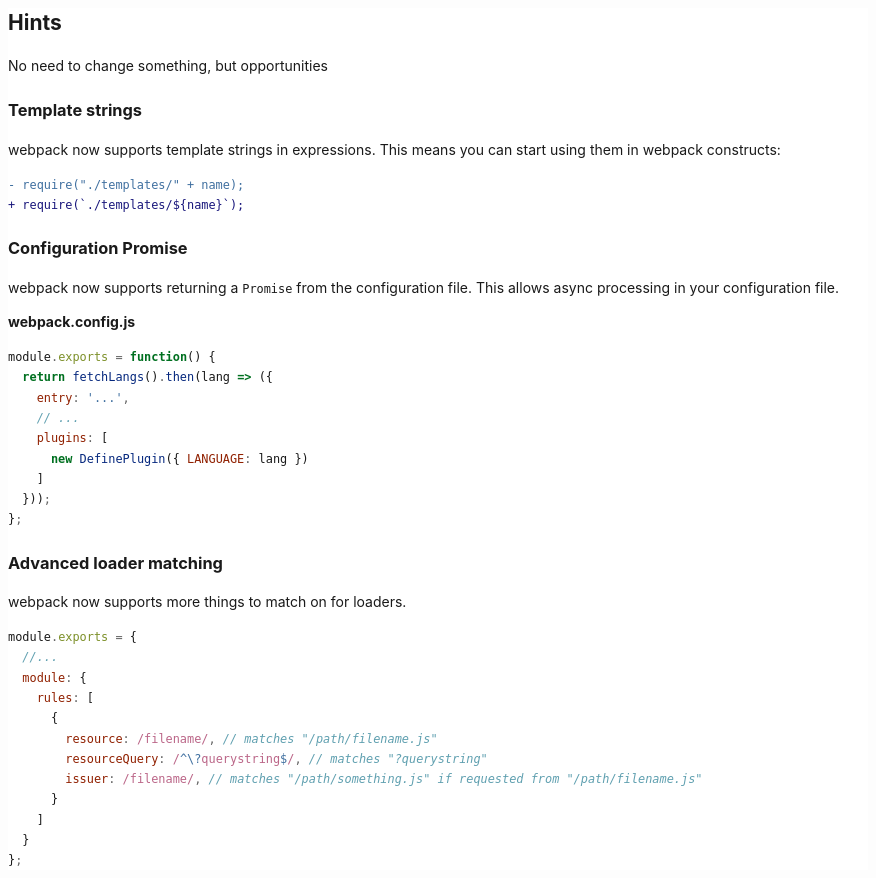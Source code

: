 
## Hints

No need to change something, but opportunities

### Template strings

webpack now supports template strings in expressions. This means you can start using them in webpack constructs:

``` diff
- require("./templates/" + name);
+ require(`./templates/${name}`);
```


### Configuration Promise

webpack now supports returning a `Promise` from the configuration file. This allows async processing in your configuration file.

__webpack.config.js__

```js
module.exports = function() {
  return fetchLangs().then(lang => ({
    entry: '...',
    // ...
    plugins: [
      new DefinePlugin({ LANGUAGE: lang })
    ]
  }));
};
```


### Advanced loader matching

webpack now supports more things to match on for loaders.

```js
module.exports = {
  //...
  module: {
    rules: [
      {
        resource: /filename/, // matches "/path/filename.js"
        resourceQuery: /^\?querystring$/, // matches "?querystring"
        issuer: /filename/, // matches "/path/something.js" if requested from "/path/filename.js"
      }
    ]
  }
};
```

